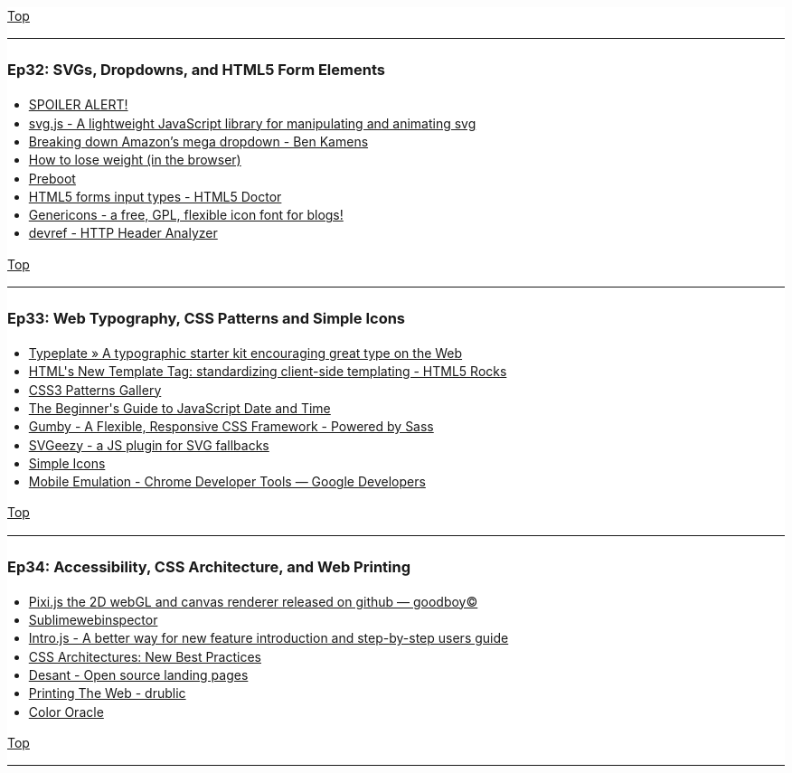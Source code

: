 
[Top](#treehouseshow)

---

### Ep32: SVGs, Dropdowns, and HTML5 Form Elements
+ [SPOILER ALERT!](http://joshbuddy.github.com/spoiler-alert/)
+ [svg.js - A lightweight JavaScript library for manipulating and animating svg](http://www.svgjs.com/)
+ [Breaking down Amazon’s mega dropdown - Ben Kamens](http://bjk5.com/post/44698559168/breaking-down-amazons-mega-dropdown)
+ [How to lose weight (in the browser)](http://browserdiet.com/)
+ [Preboot](http://getpreboot.com/)
+ [HTML5 forms input types - HTML5 Doctor](http://html5doctor.com/html5-forms-input-types/)
+ [Genericons - a free, GPL, flexible icon font for blogs!](http://genericons.com/)
+ [devref - HTTP Header Analyzer](http://devref.com/)


[Top](#treehouseshow)

---

### Ep33: Web Typography, CSS Patterns and Simple Icons
+ [Typeplate » A typographic starter kit encouraging great type on the Web](http://typeplate.com/)
+ [HTML's New Template Tag: standardizing client-side templating - HTML5 Rocks](http://www.html5rocks.com/en/tutorials/webcomponents/template/)
+ [CSS3 Patterns Gallery](http://lea.verou.me/css3patterns/)
+ [The Beginner's Guide to JavaScript Date and Time](http://www.sitepoint.com/beginners-guide-to-javascript-date-and-time/)
+ [Gumby - A Flexible, Responsive CSS Framework - Powered by Sass](http://gumbyframework.com/)
+ [SVGeezy - a JS plugin for SVG fallbacks](http://benhowdle.im/svgeezy/)
+ [Simple Icons](http://simpleicons.org/)
+ [Mobile Emulation - Chrome Developer Tools — Google Developers](http://developers.google.com/chrome-developer-tools/docs/mobile-emulation)


[Top](#treehouseshow)

---

### Ep34: Accessibility, CSS Architecture, and Web Printing
+ [Pixi.js the 2D webGL and canvas renderer released on github — goodboy©](http://www.goodboydigital.com/pixi-js-is-out/)
+ [Sublimewebinspector](http://sokolovstas.github.com/SublimeWebInspector/)
+ [Intro.js - A better way for new feature introduction and step-by-step users guide](http://usablica.github.com/intro.js/)
+ [CSS Architectures: New Best Practices](http://www.sitepoint.com/css-architectures-new-best-practices/)
+ [Desant - Open source landing pages](http://desantapp.com/)
+ [Printing The Web - drublic](http://drublic.de/blog/printing-the-web/)
+ [Color Oracle](http://colororacle.org/)


[Top](#treehouseshow)

---